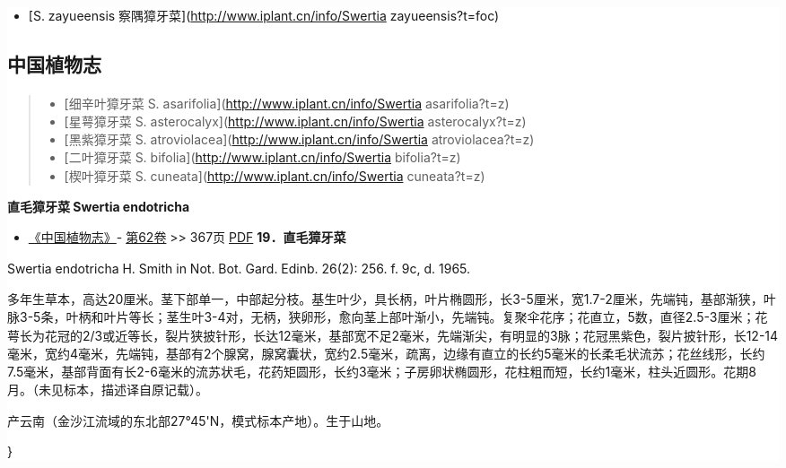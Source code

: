 * [S.  zayueensis  察隅獐牙菜](http://www.iplant.cn/info/Swertia zayueensis?t=foc)

## 中国植物志

> * [细辛叶獐牙菜  S.  asarifolia](http://www.iplant.cn/info/Swertia asarifolia?t=z)
> * [星萼獐牙菜  S.  asterocalyx](http://www.iplant.cn/info/Swertia asterocalyx?t=z)
> * [黑紫獐牙菜  S.  atroviolacea](http://www.iplant.cn/info/Swertia atroviolacea?t=z)
> * [二叶獐牙菜  S.  bifolia](http://www.iplant.cn/info/Swertia bifolia?t=z)
> * [楔叶獐牙菜  S.  cuneata](http://www.iplant.cn/info/Swertia cuneata?t=z)

**直毛獐牙菜 Swertia endotricha**

* [《中国植物志》](http://www.iplant.cn/frps)- [第62卷](http://www.iplant.cn/frps/vol/62) >> 367页 [PDF](http://www.iplant.cn/frps/pdf/62/367.PDF)
**19．直毛獐牙菜**

Swertia endotricha H. Smith in Not. Bot. Gard. Edinb. 26(2): 256. f. 9c, d. 1965.

多年生草本，高达20厘米。茎下部单一，中部起分枝。基生叶少，具长柄，叶片椭圆形，长3-5厘米，宽1.7-2厘米，先端钝，基部渐狭，叶脉3-5条，叶柄和叶片等长；茎生叶3-4对，无柄，狭卵形，愈向茎上部叶渐小，先端钝。复聚伞花序；花直立，5数，直径2.5-3厘米；花萼长为花冠的2/3或近等长，裂片狭披针形，长达12毫米，基部宽不足2毫米，先端渐尖，有明显的3脉；花冠黑紫色，裂片披针形，长12-14毫米，宽约4毫米，先端钝，基部有2个腺窝，腺窝囊状，宽约2.5毫米，疏离，边缘有直立的长约5毫米的长柔毛状流苏；花丝线形，长约7.5毫米，基部背面有长2-6毫米的流苏状毛，花药矩圆形，长约3毫米；子房卵状椭圆形，花柱粗而短，长约1毫米，柱头近圆形。花期8月。（未见标本，描述译自原记载）。

产云南（金沙江流域的东北部27°45'N，模式标本产地）。生于山地。

}